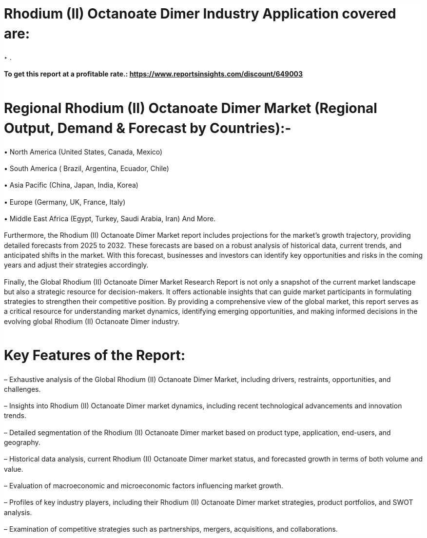 # <strong>Rhodium (II) Octanoate Dimer Industry Application covered are:</strong>

‣ .

<strong>To get this report at a profitable rate.: <a href=https://www.reportsinsights.com/discount/649003>https://www.reportsinsights.com/discount/649003</a></strong>

# <strong>Regional Rhodium (II) Octanoate Dimer Market (Regional Output, Demand &amp; Forecast by Countries):-</strong>

• North America (United States, Canada, Mexico)

• South America ( Brazil, Argentina, Ecuador, Chile)

• Asia Pacific (China, Japan, India, Korea)

• Europe (Germany, UK, France, Italy)

• Middle East Africa (Egypt, Turkey, Saudi Arabia, Iran) And More.

Furthermore, the Rhodium (II) Octanoate Dimer Market report includes projections for the market’s growth trajectory, providing detailed forecasts from 2025 to 2032. These forecasts are based on a robust analysis of historical data, current trends, and anticipated shifts in the market. With this forecast, businesses and investors can identify key opportunities and risks in the coming years and adjust their strategies accordingly.

Finally, the Global Rhodium (II) Octanoate Dimer Market Research Report is not only a snapshot of the current market landscape but also a strategic resource for decision-makers. It offers actionable insights that can guide market participants in formulating strategies to strengthen their competitive position. By providing a comprehensive view of the global market, this report serves as a critical resource for understanding market dynamics, identifying emerging opportunities, and making informed decisions in the evolving global Rhodium (II) Octanoate Dimer industry.

# <strong>Key Features of the Report:</strong>

– Exhaustive analysis of the Global Rhodium (II) Octanoate Dimer Market, including drivers, restraints, opportunities, and challenges.

– Insights into Rhodium (II) Octanoate Dimer market dynamics, including recent technological advancements and innovation trends.

– Detailed segmentation of the Rhodium (II) Octanoate Dimer market based on product type, application, end-users, and geography.

– Historical data analysis, current Rhodium (II) Octanoate Dimer market status, and forecasted growth in terms of both volume and value.

– Evaluation of macroeconomic and microeconomic factors influencing market growth.

– Profiles of key industry players, including their Rhodium (II) Octanoate Dimer market strategies, product portfolios, and SWOT analysis.

– Examination of competitive strategies such as partnerships, mergers, acquisitions, and collaborations.

